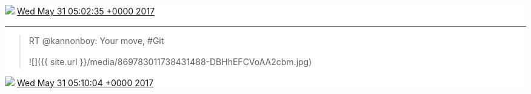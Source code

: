 <img src="{{ site.url }}/media/tweet.ico" width="12" /> [Wed May 31 05:02:35 +0000 2017](https://twitter.com/bruncedric/status/869781130089811969)

----

> RT @kannonboy: Your move, #Git 
> 
> ![]({{ site.url }}/media/869783011738431488-DBHhEFCVoAA2cbm.jpg)

<img src="{{ site.url }}/media/tweet.ico" width="12" /> [Wed May 31 05:10:04 +0000 2017](https://twitter.com/bruncedric/status/869783011738431488)